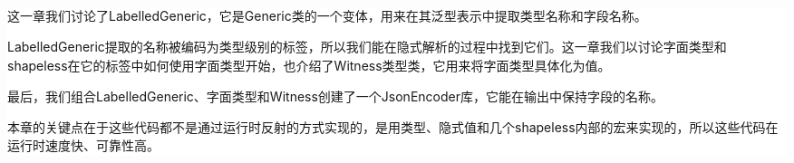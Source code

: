 这一章我们讨论了LabelledGeneric，它是Generic类的一个变体，用来在其泛型表示中提取类型名称和字段名称。

LabelledGeneric提取的名称被编码为类型级别的标签，所以我们能在隐式解析的过程中找到它们。这一章我们以讨论字面类型和shapeless在它的标签中如何使用字面类型开始，也介绍了Witness类型类，它用来将字面类型具体化为值。

最后，我们组合LabelledGeneric、字面类型和Witness创建了一个JsonEncoder库，它能在输出中保持字段的名称。

本章的关键点在于这些代码都不是通过运行时反射的方式实现的，是用类型、隐式值和几个shapeless内部的宏来实现的，所以这些代码在运行时速度快、可靠性高。

